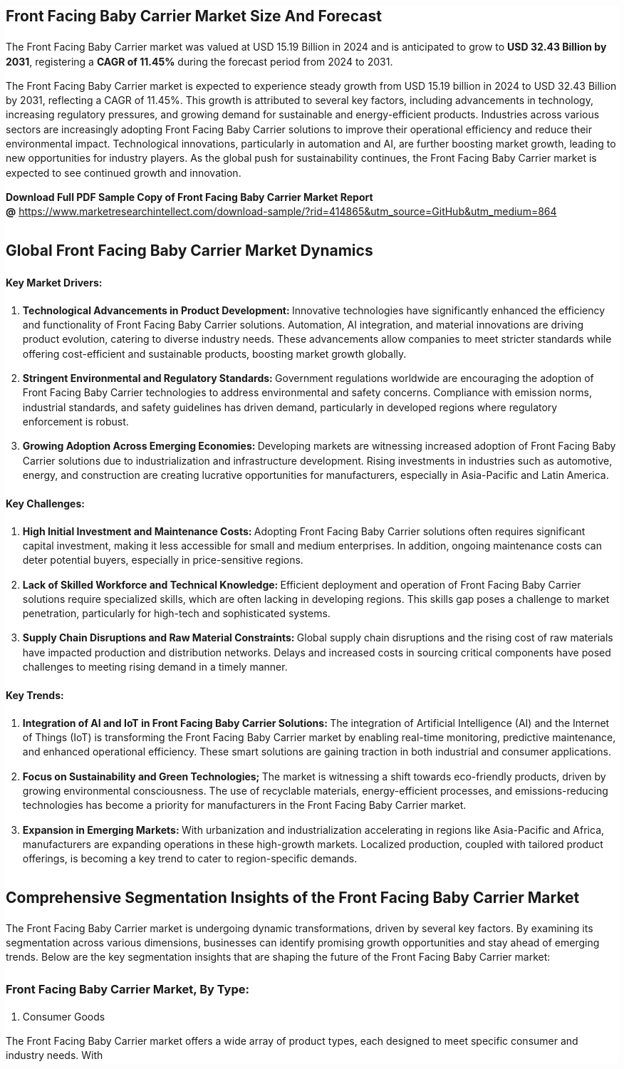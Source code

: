 <h2>Front Facing Baby Carrier Market Size And Forecast</h2><p>The Front Facing Baby Carrier market was valued at USD 15.19 Billion in 2024 and is anticipated to grow to <strong>USD 32.43 Billion by 2031</strong>, registering a <strong>CAGR of 11.45%</strong> during the forecast period from 2024 to 2031.</p><p>The Front Facing Baby Carrier market is expected to experience steady growth from USD 15.19 billion in 2024 to USD 32.43 Billion by 2031, reflecting a CAGR of 11.45%. This growth is attributed to several key factors, including advancements in technology, increasing regulatory pressures, and growing demand for sustainable and energy-efficient products. Industries across various sectors are increasingly adopting Front Facing Baby Carrier solutions to improve their operational efficiency and reduce their environmental impact. Technological innovations, particularly in automation and AI, are further boosting market growth, leading to new opportunities for industry players. As the global push for sustainability continues, the Front Facing Baby Carrier market is expected to see continued growth and innovation.</p><p><strong>Download Full PDF Sample Copy of Front Facing Baby Carrier Market Report @</strong>&nbsp;<a href="https://www.marketresearchintellect.com/download-sample/?rid=414865&amp;utm_source=GitHub&amp;utm_medium=864">https://www.marketresearchintellect.com/download-sample/?rid=414865&amp;utm_source=GitHub&amp;utm_medium=864</a></p><h2>Global Front Facing Baby Carrier Market Dynamics</h2><h4><strong>Key Market Drivers:</strong></h4><ol><li><p><strong>Technological Advancements in Product Development:&nbsp;</strong>Innovative technologies have significantly enhanced the efficiency and functionality of Front Facing Baby Carrier solutions. Automation, AI integration, and material innovations are driving product evolution, catering to diverse industry needs. These advancements allow companies to meet stricter standards while offering cost-efficient and sustainable products, boosting market growth globally.</p></li><li><p><strong>Stringent Environmental and Regulatory Standards:&nbsp;</strong>Government regulations worldwide are encouraging the adoption of Front Facing Baby Carrier technologies to address environmental and safety concerns. Compliance with emission norms, industrial standards, and safety guidelines has driven demand, particularly in developed regions where regulatory enforcement is robust.</p></li><li><p><strong>Growing Adoption Across Emerging Economies:&nbsp;</strong>Developing markets are witnessing increased adoption of Front Facing Baby Carrier solutions due to industrialization and infrastructure development. Rising investments in industries such as automotive, energy, and construction are creating lucrative opportunities for manufacturers, especially in Asia-Pacific and Latin America.</p></li></ol><h4><strong>Key Challenges:</strong></h4><ol><li><p><strong>High Initial Investment and Maintenance Costs:&nbsp;</strong>Adopting Front Facing Baby Carrier solutions often requires significant capital investment, making it less accessible for small and medium enterprises. In addition, ongoing maintenance costs can deter potential buyers, especially in price-sensitive regions.</p></li><li><p><strong>Lack of Skilled Workforce and Technical Knowledge:&nbsp;</strong>Efficient deployment and operation of Front Facing Baby Carrier solutions require specialized skills, which are often lacking in developing regions. This skills gap poses a challenge to market penetration, particularly for high-tech and sophisticated systems.</p></li><li><p><strong>Supply Chain Disruptions and Raw Material Constraints:&nbsp;</strong>Global supply chain disruptions and the rising cost of raw materials have impacted production and distribution networks. Delays and increased costs in sourcing critical components have posed challenges to meeting rising demand in a timely manner.</p></li></ol><h4><strong>Key Trends:</strong></h4><ol><li><p><strong>Integration of AI and IoT in Front Facing Baby Carrier Solutions:&nbsp;</strong>The integration of Artificial Intelligence (AI) and the Internet of Things (IoT) is transforming the Front Facing Baby Carrier market by enabling real-time monitoring, predictive maintenance, and enhanced operational efficiency. These smart solutions are gaining traction in both industrial and consumer applications.</p></li><li><p><strong>Focus on Sustainability and Green Technologies;&nbsp;</strong>The market is witnessing a shift towards eco-friendly products, driven by growing environmental consciousness. The use of recyclable materials, energy-efficient processes, and emissions-reducing technologies has become a priority for manufacturers in the Front Facing Baby Carrier market.</p></li><li><p><strong>Expansion in Emerging Markets:&nbsp;</strong>With urbanization and industrialization accelerating in regions like Asia-Pacific and Africa, manufacturers are expanding operations in these high-growth markets. Localized production, coupled with tailored product offerings, is becoming a key trend to cater to region-specific demands.</p></li></ol><div class="article-main__content" data-test-id="publishing-text-block"><h2>Comprehensive Segmentation Insights of the Front Facing Baby Carrier Market</h2><p>The Front Facing Baby Carrier market is undergoing dynamic transformations, driven by several key factors. By examining its segmentation across various dimensions, businesses can identify promising growth opportunities and stay ahead of emerging trends. Below are the key segmentation insights that are shaping the future of the Front Facing Baby Carrier market:</p><h3><strong>Front Facing Baby Carrier Market, By Type:<br /></strong></h3><ol><li>Consumer Goods</li></ol><p>The Front Facing Baby Carrier market offers a wide array of product types, each designed to meet specific consumer and industry needs. With